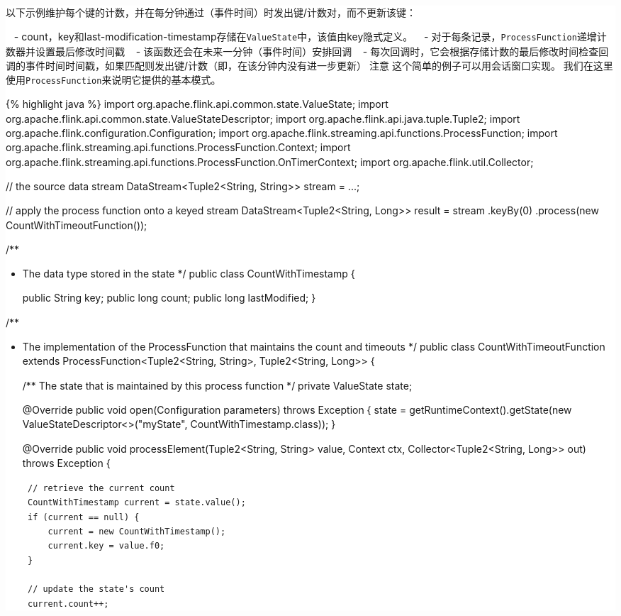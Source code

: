 以下示例维护每个键的计数，并在每分钟通过（事件时间）时发出键/计数对，而不更新该键：

    -  count，key和last-modification-timestamp存储在`ValueState`中，该值由key隐式定义。
    - 对于每条记录，`ProcessFunction`递增计数器并设置最后修改时间戳
    - 该函数还会在未来一分钟（事件时间）安排回调
    - 每次回调时，它会根据存储计数的最后修改时间检查回调的事件时间时间戳，如果匹配则发出键/计数（即，在该分钟内没有进一步更新）
<span class="label label-info">注意</span> 这个简单的例子可以用会话窗口实现。 我们在这里使用`ProcessFunction`来说明它提供的基本模式。

<div class="codetabs" markdown="1">
<div data-lang="java" markdown="1">

{% highlight java %}
import org.apache.flink.api.common.state.ValueState;
import org.apache.flink.api.common.state.ValueStateDescriptor;
import org.apache.flink.api.java.tuple.Tuple2;
import org.apache.flink.configuration.Configuration;
import org.apache.flink.streaming.api.functions.ProcessFunction;
import org.apache.flink.streaming.api.functions.ProcessFunction.Context;
import org.apache.flink.streaming.api.functions.ProcessFunction.OnTimerContext;
import org.apache.flink.util.Collector;


// the source data stream
DataStream<Tuple2<String, String>> stream = ...;

// apply the process function onto a keyed stream
DataStream<Tuple2<String, Long>> result = stream
    .keyBy(0)
    .process(new CountWithTimeoutFunction());

/**
 * The data type stored in the state
 */
public class CountWithTimestamp {

    public String key;
    public long count;
    public long lastModified;
}

/**
 * The implementation of the ProcessFunction that maintains the count and timeouts
 */
public class CountWithTimeoutFunction extends ProcessFunction<Tuple2<String, String>, Tuple2<String, Long>> {

    /** The state that is maintained by this process function */
    private ValueState<CountWithTimestamp> state;

    @Override
    public void open(Configuration parameters) throws Exception {
        state = getRuntimeContext().getState(new ValueStateDescriptor<>("myState", CountWithTimestamp.class));
    }

    @Override
    public void processElement(Tuple2<String, String> value, Context ctx, Collector<Tuple2<String, Long>> out)
            throws Exception {

        // retrieve the current count
        CountWithTimestamp current = state.value();
        if (current == null) {
            current = new CountWithTimestamp();
            current.key = value.f0;
        }

        // update the state's count
        current.count++;
